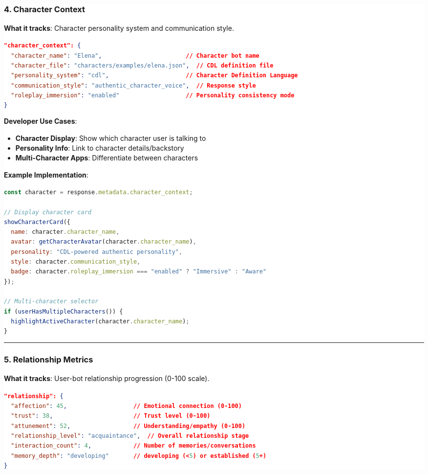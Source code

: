 
### 4. Character Context

**What it tracks**: Character personality system and communication style.

```json
"character_context": {
  "character_name": "Elena",                        // Character bot name
  "character_file": "characters/examples/elena.json",  // CDL definition file
  "personality_system": "cdl",                      // Character Definition Language
  "communication_style": "authentic_character_voice",  // Response style
  "roleplay_immersion": "enabled"                   // Personality consistency mode
}
```

**Developer Use Cases**:
- **Character Display**: Show which character user is talking to
- **Personality Info**: Link to character details/backstory
- **Multi-Character Apps**: Differentiate between characters

**Example Implementation**:
```javascript
const character = response.metadata.character_context;

// Display character card
showCharacterCard({
  name: character.character_name,
  avatar: getCharacterAvatar(character.character_name),
  personality: "CDL-powered authentic personality",
  style: character.communication_style,
  badge: character.roleplay_immersion === "enabled" ? "Immersive" : "Aware"
});

// Multi-character selector
if (userHasMultipleCharacters()) {
  highlightActiveCharacter(character.character_name);
}
```

---

### 5. Relationship Metrics

**What it tracks**: User-bot relationship progression (0-100 scale).

```json
"relationship": {
  "affection": 45,                   // Emotional connection (0-100)
  "trust": 38,                       // Trust level (0-100)
  "attunement": 52,                  // Understanding/empathy (0-100)
  "relationship_level": "acquaintance",  // Overall relationship stage
  "interaction_count": 4,            // Number of memories/conversations
  "memory_depth": "developing"       // developing (<5) or established (5+)
}
```
